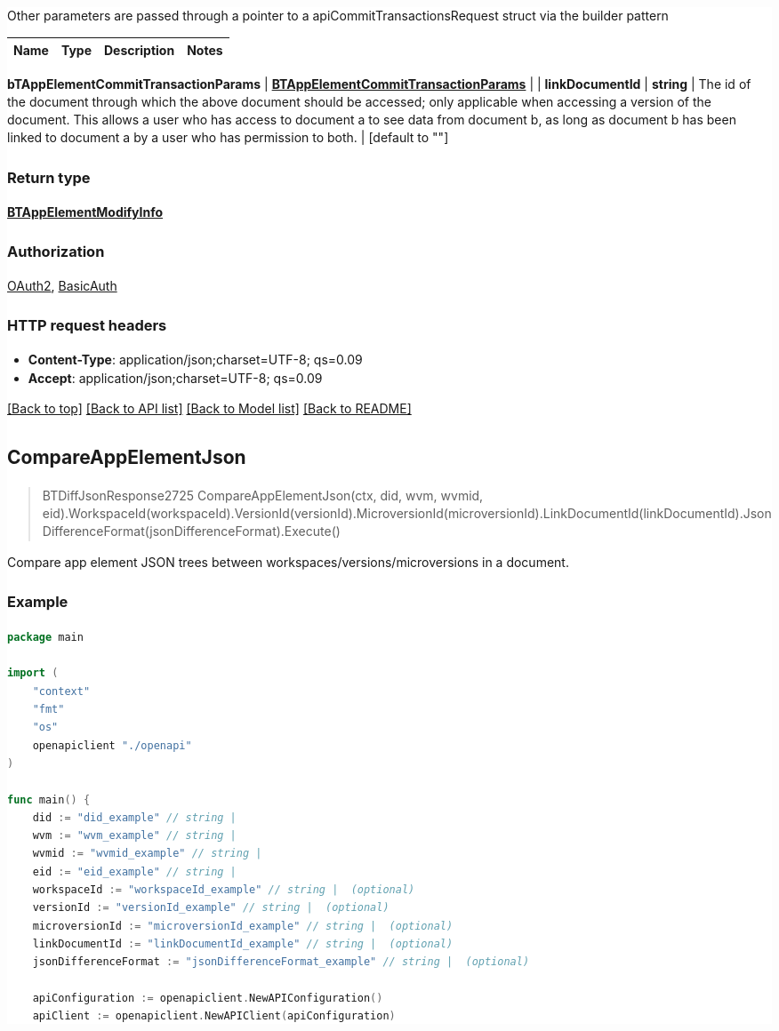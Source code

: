 Other parameters are passed through a pointer to a apiCommitTransactionsRequest struct via the builder pattern


Name | Type | Description  | Notes
------------- | ------------- | ------------- | -------------


 **bTAppElementCommitTransactionParams** | [**BTAppElementCommitTransactionParams**](BTAppElementCommitTransactionParams.md) |  | 
 **linkDocumentId** | **string** | The id of the document through which the above document should be accessed; only applicable when accessing a version of the document. This allows a user who has access to document a to see data from document b, as long as document b has been linked to document a by a user who has permission to both. | [default to &quot;&quot;]

### Return type

[**BTAppElementModifyInfo**](BTAppElementModifyInfo.md)

### Authorization

[OAuth2](../README.md#OAuth2), [BasicAuth](../README.md#BasicAuth)

### HTTP request headers

- **Content-Type**: application/json;charset=UTF-8; qs=0.09
- **Accept**: application/json;charset=UTF-8; qs=0.09

[[Back to top]](#) [[Back to API list]](../README.md#documentation-for-api-endpoints)
[[Back to Model list]](../README.md#documentation-for-models)
[[Back to README]](../README.md)


## CompareAppElementJson

> BTDiffJsonResponse2725 CompareAppElementJson(ctx, did, wvm, wvmid, eid).WorkspaceId(workspaceId).VersionId(versionId).MicroversionId(microversionId).LinkDocumentId(linkDocumentId).JsonDifferenceFormat(jsonDifferenceFormat).Execute()

Compare app element JSON trees between workspaces/versions/microversions in a document.



### Example

```go
package main

import (
    "context"
    "fmt"
    "os"
    openapiclient "./openapi"
)

func main() {
    did := "did_example" // string | 
    wvm := "wvm_example" // string | 
    wvmid := "wvmid_example" // string | 
    eid := "eid_example" // string | 
    workspaceId := "workspaceId_example" // string |  (optional)
    versionId := "versionId_example" // string |  (optional)
    microversionId := "microversionId_example" // string |  (optional)
    linkDocumentId := "linkDocumentId_example" // string |  (optional)
    jsonDifferenceFormat := "jsonDifferenceFormat_example" // string |  (optional)

    apiConfiguration := openapiclient.NewAPIConfiguration()
    apiClient := openapiclient.NewAPIClient(apiConfiguration)
```